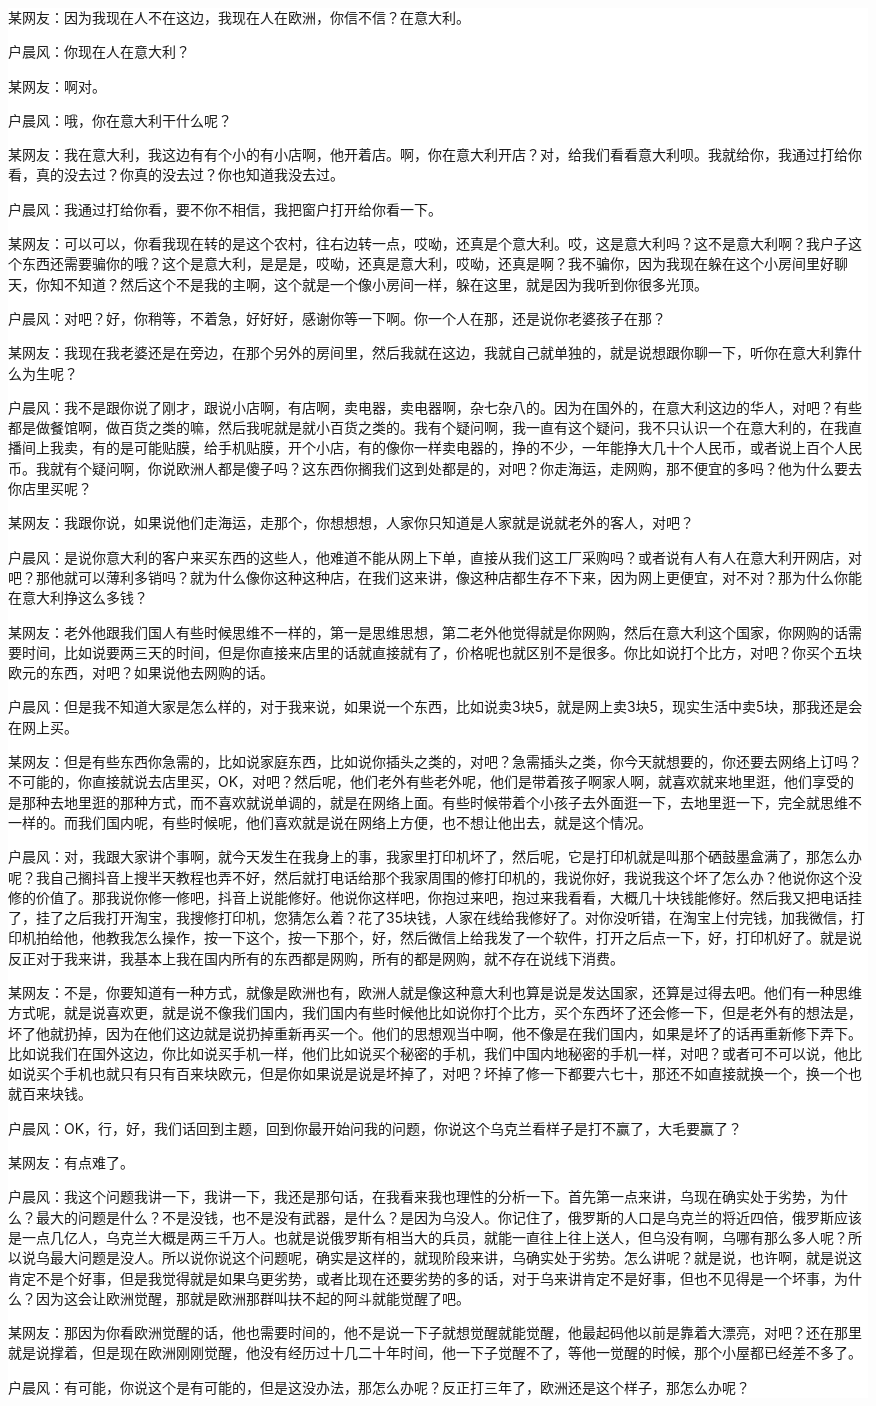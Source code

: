 某网友：因为我现在人不在这边，我现在人在欧洲，你信不信？在意大利。

户晨风：你现在人在意大利？

某网友：啊对。

户晨风：哦，你在意大利干什么呢？

某网友：我在意大利，我这边有有个小的有小店啊，他开着店。啊，你在意大利开店？对，给我们看看意大利呗。我就给你，我通过打给你看，真的没去过？你真的没去过？你也知道我没去过。

户晨风：我通过打给你看，要不你不相信，我把窗户打开给你看一下。

某网友：可以可以，你看我现在转的是这个农村，往右边转一点，哎呦，还真是个意大利。哎，这是意大利吗？这不是意大利啊？我户子这个东西还需要骗你的哦？这个是意大利，是是是，哎呦，还真是意大利，哎呦，还真是啊？我不骗你，因为我现在躲在这个小房间里好聊天，你知不知道？然后这个不是我的主啊，这个就是一个像小房间一样，躲在这里，就是因为我听到你很多光顶。

户晨风：对吧？好，你稍等，不着急，好好好，感谢你等一下啊。你一个人在那，还是说你老婆孩子在那？

某网友：我现在我老婆还是在旁边，在那个另外的房间里，然后我就在这边，我就自己就单独的，就是说想跟你聊一下，听你在意大利靠什么为生呢？

户晨风：我不是跟你说了刚才，跟说小店啊，有店啊，卖电器，卖电器啊，杂七杂八的。因为在国外的，在意大利这边的华人，对吧？有些都是做餐馆啊，做百货之类的嘛，然后我呢就是就小百货之类的。我有个疑问啊，我一直有这个疑问，我不只认识一个在意大利的，在我直播间上我卖，有的是可能贴膜，给手机贴膜，开个小店，有的像你一样卖电器的，挣的不少，一年能挣大几十个人民币，或者说上百个人民币。我就有个疑问啊，你说欧洲人都是傻子吗？这东西你搁我们这到处都是的，对吧？你走海运，走网购，那不便宜的多吗？他为什么要去你店里买呢？

某网友：我跟你说，如果说他们走海运，走那个，你想想想，人家你只知道是人家就是说就老外的客人，对吧？

户晨风：是说你意大利的客户来买东西的这些人，他难道不能从网上下单，直接从我们这工厂采购吗？或者说有人有人在意大利开网店，对吧？那他就可以薄利多销吗？就为什么像你这种这种店，在我们这来讲，像这种店都生存不下来，因为网上更便宜，对不对？那为什么你能在意大利挣这么多钱？

某网友：老外他跟我们国人有些时候思维不一样的，第一是思维思想，第二老外他觉得就是你网购，然后在意大利这个国家，你网购的话需要时间，比如说要两三天的时间，但是你直接来店里的话就直接就有了，价格呢也就区别不是很多。你比如说打个比方，对吧？你买个五块欧元的东西，对吧？如果说他去网购的话。

户晨风：但是我不知道大家是怎么样的，对于我来说，如果说一个东西，比如说卖3块5，就是网上卖3块5，现实生活中卖5块，那我还是会在网上买。

某网友：但是有些东西你急需的，比如说家庭东西，比如说你插头之类的，对吧？急需插头之类，你今天就想要的，你还要去网络上订吗？不可能的，你直接就说去店里买，OK，对吧？然后呢，他们老外有些老外呢，他们是带着孩子啊家人啊，就喜欢就来地里逛，他们享受的是那种去地里逛的那种方式，而不喜欢就说单调的，就是在网络上面。有些时候带着个小孩子去外面逛一下，去地里逛一下，完全就思维不一样的。而我们国内呢，有些时候呢，他们喜欢就是说在网络上方便，也不想让他出去，就是这个情况。

户晨风：对，我跟大家讲个事啊，就今天发生在我身上的事，我家里打印机坏了，然后呢，它是打印机就是叫那个硒鼓墨盒满了，那怎么办呢？我自己搁抖音上搜半天教程也弄不好，然后就打电话给那个我家周围的修打印机的，我说你好，我说我这个坏了怎么办？他说你这个没修的价值了。那我说你修一修吧，抖音上说能修好。他说你这样吧，你抱过来吧，抱过来我看看，大概几十块钱能修好。然后我又把电话挂了，挂了之后我打开淘宝，我搜修打印机，您猜怎么着？花了35块钱，人家在线给我修好了。对你没听错，在淘宝上付完钱，加我微信，打印机拍给他，他教我怎么操作，按一下这个，按一下那个，好，然后微信上给我发了一个软件，打开之后点一下，好，打印机好了。就是说反正对于我来讲，我基本上我在国内所有的东西都是网购，所有的都是网购，就不存在说线下消费。

某网友：不是，你要知道有一种方式，就像是欧洲也有，欧洲人就是像这种意大利也算是说是发达国家，还算是过得去吧。他们有一种思维方式呢，就是说喜欢更，就是说不像我们国内，我们国内有些时候他比如说你打个比方，买个东西坏了还会修一下，但是老外有的想法是，坏了他就扔掉，因为在他们这边就是说扔掉重新再买一个。他们的思想观当中啊，他不像是在我们国内，如果是坏了的话再重新修下弄下。比如说我们在国外这边，你比如说买手机一样，他们比如说买个秘密的手机，我们中国内地秘密的手机一样，对吧？或者可不可以说，他比如说买个手机也就只有只有百来块欧元，但是你如果说是说是坏掉了，对吧？坏掉了修一下都要六七十，那还不如直接就换一个，换一个也就百来块钱。

户晨风：OK，行，好，我们话回到主题，回到你最开始问我的问题，你说这个乌克兰看样子是打不赢了，大毛要赢了？

某网友：有点难了。

户晨风：我这个问题我讲一下，我讲一下，我还是那句话，在我看来我也理性的分析一下。首先第一点来讲，乌现在确实处于劣势，为什么？最大的问题是什么？不是没钱，也不是没有武器，是什么？是因为乌没人。你记住了，俄罗斯的人口是乌克兰的将近四倍，俄罗斯应该是一点几亿人，乌克兰大概是两三千万人。也就是说俄罗斯有相当大的兵员，就能一直往上往上送人，但乌没有啊，乌哪有那么多人呢？所以说乌最大问题是没人。所以说你说这个问题呢，确实是这样的，就现阶段来讲，乌确实处于劣势。怎么讲呢？就是说，也许啊，就是说这肯定不是个好事，但是我觉得就是如果乌更劣势，或者比现在还要劣势的多的话，对于乌来讲肯定不是好事，但也不见得是一个坏事，为什么？因为这会让欧洲觉醒，那就是欧洲那群叫扶不起的阿斗就能觉醒了吧。

某网友：那因为你看欧洲觉醒的话，他也需要时间的，他不是说一下子就想觉醒就能觉醒，他最起码他以前是靠着大漂亮，对吧？还在那里就是说撑着，但是现在欧洲刚刚觉醒，他没有经历过十几二十年时间，他一下子觉醒不了，等他一觉醒的时候，那个小屋都已经差不多了。

户晨风：有可能，你说这个是有可能的，但是这没办法，那怎么办呢？反正打三年了，欧洲还是这个样子，那怎么办呢？
